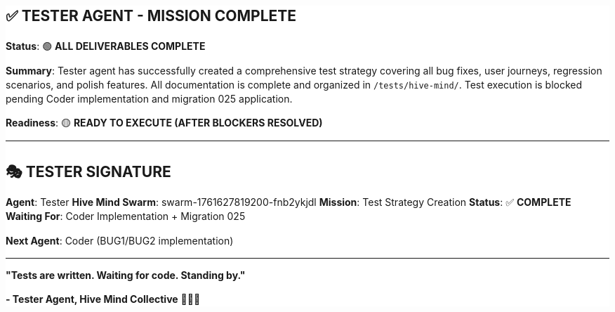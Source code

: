 
## ✅ TESTER AGENT - MISSION COMPLETE

**Status**: 🟢 **ALL DELIVERABLES COMPLETE**

**Summary**: Tester agent has successfully created a comprehensive test strategy covering all bug fixes, user journeys, regression scenarios, and polish features. All documentation is complete and organized in `/tests/hive-mind/`. Test execution is blocked pending Coder implementation and migration 025 application.

**Readiness**: 🟡 **READY TO EXECUTE (AFTER BLOCKERS RESOLVED)**

---

## 🎭 TESTER SIGNATURE

**Agent**: Tester
**Hive Mind Swarm**: swarm-1761627819200-fnb2ykjdl
**Mission**: Test Strategy Creation
**Status**: ✅ **COMPLETE**
**Waiting For**: Coder Implementation + Migration 025

**Next Agent**: Coder (BUG1/BUG2 implementation)

---

**"Tests are written. Waiting for code. Standing by."**

**- Tester Agent, Hive Mind Collective** 🐝🧪✨
